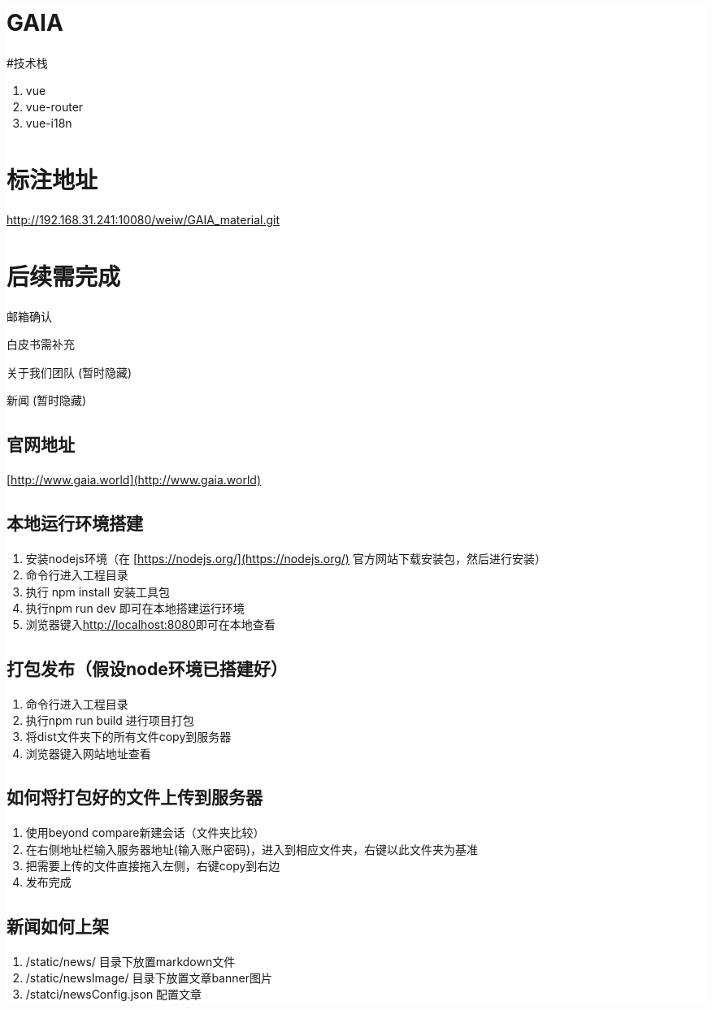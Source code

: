 # GAIA

#技术栈
1. vue
2. vue-router
3. vue-i18n

# 标注地址
http://192.168.31.241:10080/weiw/GAIA_material.git




# 后续需完成

邮箱确认

白皮书需补充

关于我们团队 (暂时隐藏)

新闻 (暂时隐藏)



## 官网地址
[http://www.gaia.world](http://www.gaia.world)

## 本地运行环境搭建
1. 安装nodejs环境（在 [https://nodejs.org/](https://nodejs.org/) 官方网站下载安装包，然后进行安装）
2. 命令行进入工程目录 
3. 执行 npm install 安装工具包 
4. 执行npm run dev 即可在本地搭建运行环境
5. 浏览器键入[http://localhost:8080](http://localhost:8080)即可在本地查看

## 打包发布（假设node环境已搭建好）
1. 命令行进入工程目录
2. 执行npm run build 进行项目打包
3. 将dist文件夹下的所有文件copy到服务器
4. 浏览器键入网站地址查看

## 如何将打包好的文件上传到服务器
1. 使用beyond compare新建会话（文件夹比较）
2. 在右侧地址栏输入服务器地址(输入账户密码)，进入到相应文件夹，右键以此文件夹为基准
3. 把需要上传的文件直接拖入左侧，右键copy到右边
4. 发布完成

## 新闻如何上架
1. /static/news/ 目录下放置markdown文件
2. /static/newsImage/ 目录下放置文章banner图片
3. /statci/newsConfig.json 配置文章
